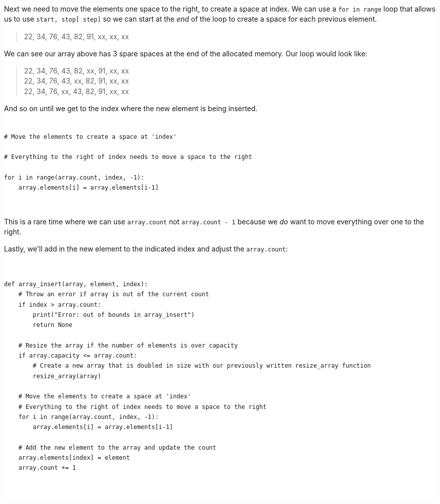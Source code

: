 Next we need to move the elements one space to the right, to create a space at index. We can use a `for in range` loop that allows us to use `start, stop[ step]` so we can start at the _end_ of the loop to create a space for each previous element.  

> 22, 34, 76, 43, 82, 91, xx, xx, xx  

We can see our array above has 3 spare spaces at the end of the allocated memory. Our loop would look like:

> 22, 34, 76, 43, 82, xx, 91, xx, xx  
> 22, 34, 76, 43, xx, 82, 91, xx, xx  
> 22, 34, 76, xx, 43, 82, 91, xx, xx  

And so on until we get to the index where the new element is being inserted.  
<br>

```
# Move the elements to create a space at 'index'

# Everything to the right of index needs to move a space to the right

for i in range(array.count, index, -1):
    array.elements[i] = array.elements[i-1]
```

<br>

This is a rare time where we can use `array.count` not `array.count - 1` because we _do_ want to move everything over one to the right.

Lastly, we'll add in the new element to the indicated index and adjust the `array.count`:

<br>

```
def array_insert(array, element, index):
    # Throw an error if array is out of the current count
    if index > array.count:
        print("Error: out of bounds in array_insert")
        return None

    # Resize the array if the number of elements is over capacity
    if array.capacity <= array.count:
        # Create a new array that is doubled in size with our previously written resize_array function
        resize_array(array)

    # Move the elements to create a space at 'index'
    # Everything to the right of index needs to move a space to the right
    for i in range(array.count, index, -1):
        array.elements[i] = array.elements[i-1]

    # Add the new element to the array and update the count
    array.elements[index] = element
    array.count += 1
```
<br>
<br>
